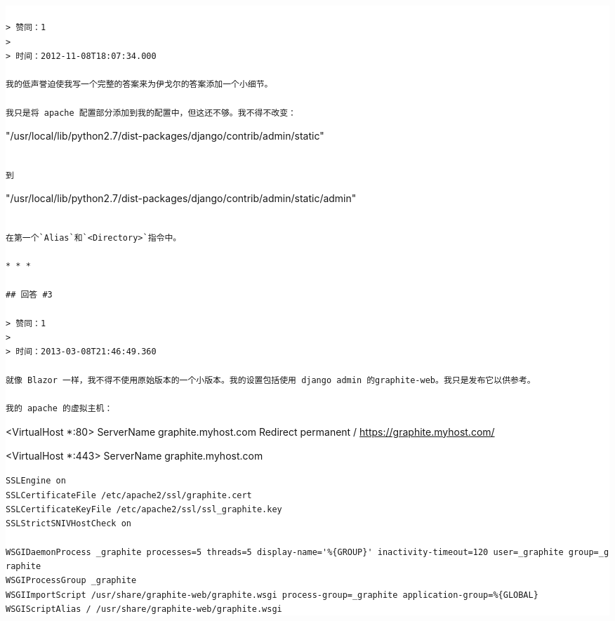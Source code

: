 ```

> 赞同：1
> 
> 时间：2012-11-08T18:07:34.000

我的低声誉迫使我写一个完整的答案来为伊戈尔的答案添加一个小细节。

我只是将 apache 配置部分添加到我的配置中，但这还不够。我不得不改变：

```
"/usr/local/lib/python2.7/dist-packages/django/contrib/admin/static" 
```

到

```
"/usr/local/lib/python2.7/dist-packages/django/contrib/admin/static/admin" 
```

在第一个`Alias`和`<Directory>`指令中。

* * *

## 回答 #3

> 赞同：1
> 
> 时间：2013-03-08T21:46:49.360

就像 Blazor 一样，我不得不使用原始版本的一个小版本。我的设置包括使用 django admin 的graphite-web。我只是发布它以供参考。

我的 apache 的虚拟主机：

```
<VirtualHost *:80>
    ServerName graphite.myhost.com
    Redirect permanent / https://graphite.myhost.com/
</VirtualHost>

<VirtualHost *:443>
    ServerName graphite.myhost.com

    SSLEngine on
    SSLCertificateFile /etc/apache2/ssl/graphite.cert
    SSLCertificateKeyFile /etc/apache2/ssl/ssl_graphite.key
    SSLStrictSNIVHostCheck on

    WSGIDaemonProcess _graphite processes=5 threads=5 display-name='%{GROUP}' inactivity-timeout=120 user=_graphite group=_graphite
    WSGIProcessGroup _graphite
    WSGIImportScript /usr/share/graphite-web/graphite.wsgi process-group=_graphite application-group=%{GLOBAL}
    WSGIScriptAlias / /usr/share/graphite-web/graphite.wsgi
